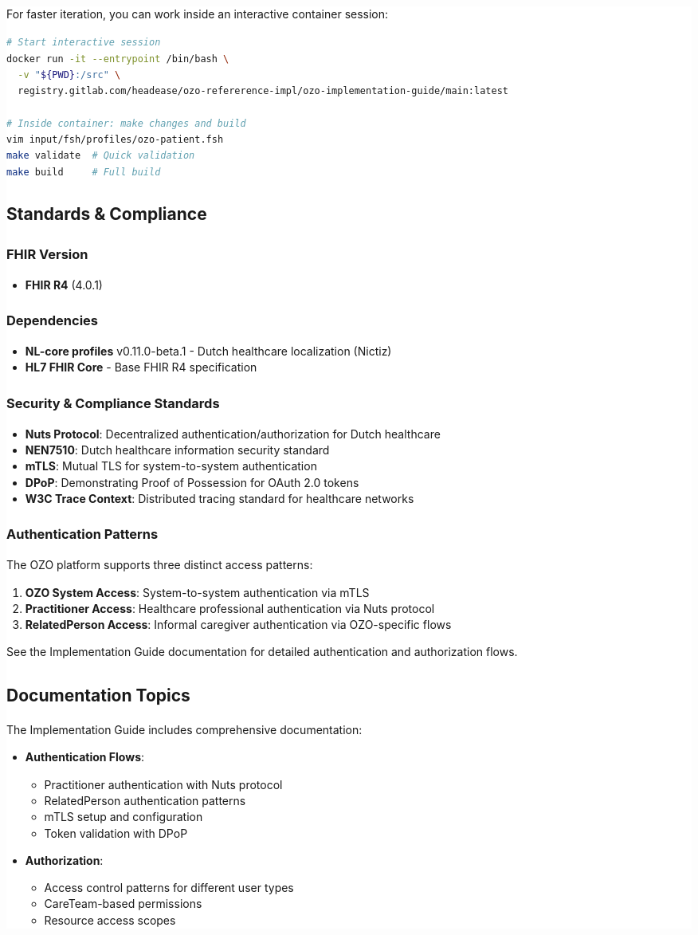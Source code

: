 For faster iteration, you can work inside an interactive container session:

```bash
# Start interactive session
docker run -it --entrypoint /bin/bash \
  -v "${PWD}:/src" \
  registry.gitlab.com/headease/ozo-refererence-impl/ozo-implementation-guide/main:latest

# Inside container: make changes and build
vim input/fsh/profiles/ozo-patient.fsh
make validate  # Quick validation
make build     # Full build
```

## Standards & Compliance

### FHIR Version
- **FHIR R4** (4.0.1)

### Dependencies
- **NL-core profiles** v0.11.0-beta.1 - Dutch healthcare localization (Nictiz)
- **HL7 FHIR Core** - Base FHIR R4 specification

### Security & Compliance Standards
- **Nuts Protocol**: Decentralized authentication/authorization for Dutch healthcare
- **NEN7510**: Dutch healthcare information security standard
- **mTLS**: Mutual TLS for system-to-system authentication
- **DPoP**: Demonstrating Proof of Possession for OAuth 2.0 tokens
- **W3C Trace Context**: Distributed tracing standard for healthcare networks

### Authentication Patterns

The OZO platform supports three distinct access patterns:

1. **OZO System Access**: System-to-system authentication via mTLS
2. **Practitioner Access**: Healthcare professional authentication via Nuts protocol
3. **RelatedPerson Access**: Informal caregiver authentication via OZO-specific flows

See the Implementation Guide documentation for detailed authentication and authorization flows.

## Documentation Topics

The Implementation Guide includes comprehensive documentation:

- **Authentication Flows**:
  - Practitioner authentication with Nuts protocol
  - RelatedPerson authentication patterns
  - mTLS setup and configuration
  - Token validation with DPoP

- **Authorization**:
  - Access control patterns for different user types
  - CareTeam-based permissions
  - Resource access scopes
